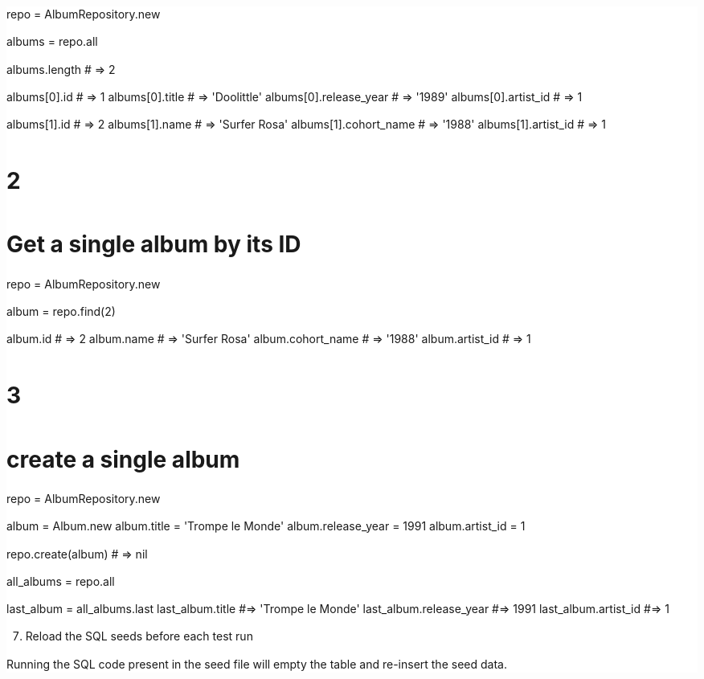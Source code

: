 repo = AlbumRepository.new

albums = repo.all

albums.length # =>  2

albums[0].id # =>  1
albums[0].title # =>  'Doolittle'
albums[0].release_year # =>  '1989'
albums[0].artist_id # =>  1

albums[1].id # =>  2
albums[1].name # =>  'Surfer Rosa'
albums[1].cohort_name # =>  '1988'
albums[1].artist_id # =>  1

# 2
# Get a single album by its ID

repo = AlbumRepository.new 

album = repo.find(2) 

album.id # =>  2
album.name # =>  'Surfer Rosa'
album.cohort_name # =>  '1988'
album.artist_id # =>  1

# 3 
# create a single album

repo = AlbumRepository.new

album = Album.new
album.title = 'Trompe le Monde'
album.release_year = 1991
album.artist_id = 1

repo.create(album) # => nil

all_albums = repo.all

last_album = all_albums.last
last_album.title #=> 'Trompe le Monde'
last_album.release_year #=> 1991
last_album.artist_id #=> 1



7. Reload the SQL seeds before each test run

Running the SQL code present in the seed file will empty the table and re-insert the seed data.

